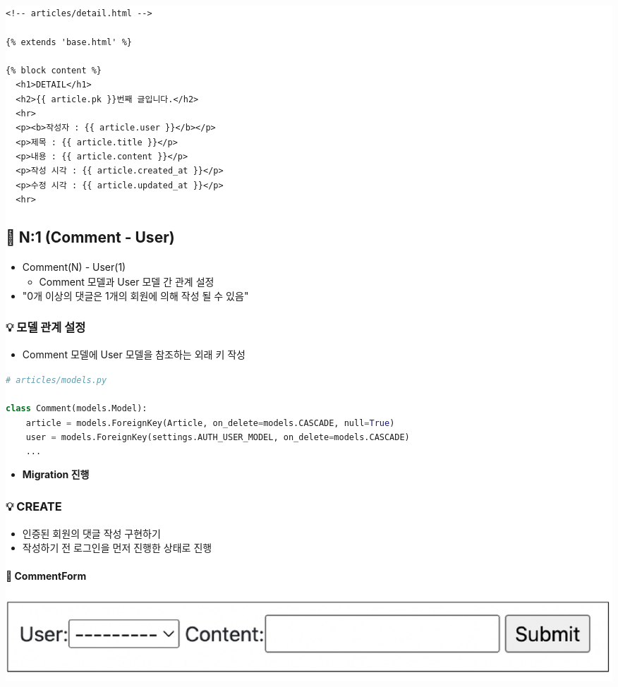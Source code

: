 ```django
<!-- articles/detail.html -->

{% extends 'base.html' %}

{% block content %}
  <h1>DETAIL</h1>
  <h2>{{ article.pk }}번째 글입니다.</h2>
  <hr>
  <p><b>작성자 : {{ article.user }}</b></p>
  <p>제목 : {{ article.title }}</p>
  <p>내용 : {{ article.content }}</p>
  <p>작성 시각 : {{ article.created_at }}</p>
  <p>수정 시각 : {{ article.updated_at }}</p>
  <hr>
```



## 📌 N:1 (Comment - User)

- Comment(N) - User(1)
  - Comment 모델과 User 모델 간 관계 설정
- "0개 이상의 댓글은 1개의 회원에 의해 작성 될 수 있음"



### 💡 모델 관계 설정

- Comment 모델에 User 모델을 참조하는 외래 키 작성

```python
# articles/models.py

class Comment(models.Model):
    article = models.ForeignKey(Article, on_delete=models.CASCADE, null=True)
    user = models.ForeignKey(settings.AUTH_USER_MODEL, on_delete=models.CASCADE)
    ...
```



- **Migration 진행**



### 💡 CREATE

- 인증된 회원의 댓글 작성 구현하기
- 작성하기 전 로그인을 먼저 진행한 상태로 진행



#### 📢 CommentForm

![image-20221005150257228](assets/image-20221005150257228.png)
